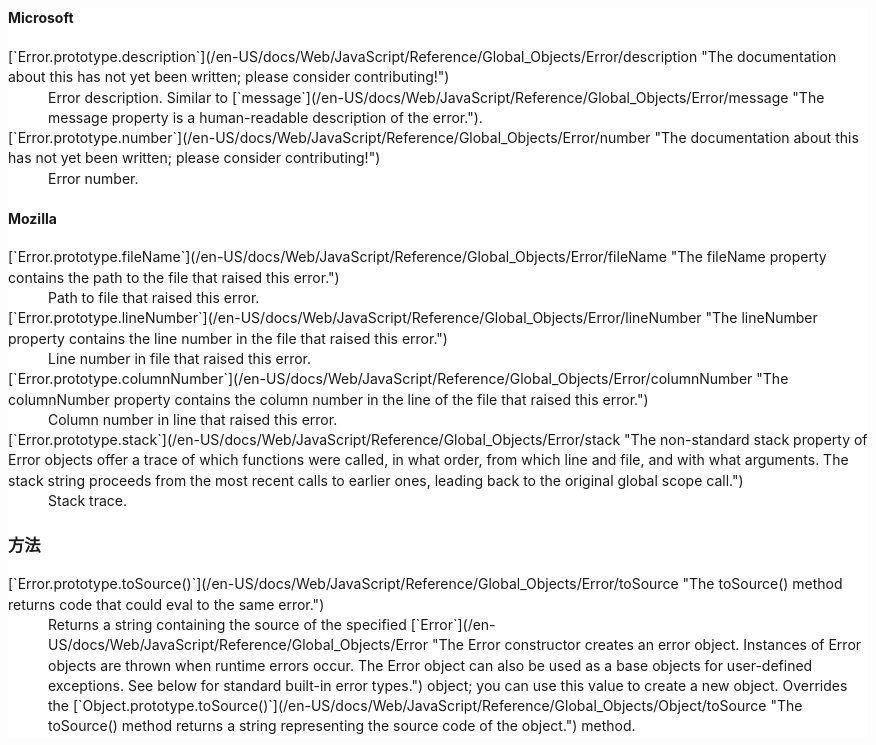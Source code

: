 </div>

</div>

#### Microsoft

<dl>

<dt>[`Error.prototype.description`](/en-US/docs/Web/JavaScript/Reference/Global_Objects/Error/description "The documentation about this has not yet been written; please consider contributing!")</dt>

<dd>Error description. Similar to [`message`](/en-US/docs/Web/JavaScript/Reference/Global_Objects/Error/message "The message property is a human-readable description of the error.").</dd>

<dt>[`Error.prototype.number`](/en-US/docs/Web/JavaScript/Reference/Global_Objects/Error/number "The documentation about this has not yet been written; please consider contributing!")</dt>

<dd>Error number.</dd>

</dl>

#### Mozilla

<dl>

<dt>[`Error.prototype.fileName`](/en-US/docs/Web/JavaScript/Reference/Global_Objects/Error/fileName "The fileName property contains the path to the file that raised this error.")</dt>

<dd>Path to file that raised this error.</dd>

<dt>[`Error.prototype.lineNumber`](/en-US/docs/Web/JavaScript/Reference/Global_Objects/Error/lineNumber "The lineNumber property contains the line number in the file that raised this error.")</dt>

<dd>Line number in file that raised this error.</dd>

<dt>[`Error.prototype.columnNumber`](/en-US/docs/Web/JavaScript/Reference/Global_Objects/Error/columnNumber "The columnNumber property contains the column number in the line of the file that raised this error.")</dt>

<dd>Column number in line that raised this error.</dd>

<dt>[`Error.prototype.stack`](/en-US/docs/Web/JavaScript/Reference/Global_Objects/Error/stack "The non-standard stack property of Error objects offer a trace of which functions were called, in what order, from which line and file, and with what arguments. The stack string proceeds from the most recent calls to earlier ones, leading back to the original global scope call.")</dt>

<dd>Stack trace.</dd>

</dl>

### 方法

<dl>

<dt>[`Error.prototype.toSource()`](/en-US/docs/Web/JavaScript/Reference/Global_Objects/Error/toSource "The toSource() method returns code that could eval to the same error.")<span title="This API has not been standardized."></span></dt>

<dd>Returns a string containing the source of the specified [`Error`](/en-US/docs/Web/JavaScript/Reference/Global_Objects/Error "The Error constructor creates an error object. Instances of Error objects are thrown when runtime errors occur. The Error object can also be used as a base objects for user-defined exceptions. See below for standard built-in error types.") object; you can use this value to create a new object. Overrides the [`Object.prototype.toSource()`](/en-US/docs/Web/JavaScript/Reference/Global_Objects/Object/toSource "The toSource() method returns a string representing the source code of the object.") method.</dd>
